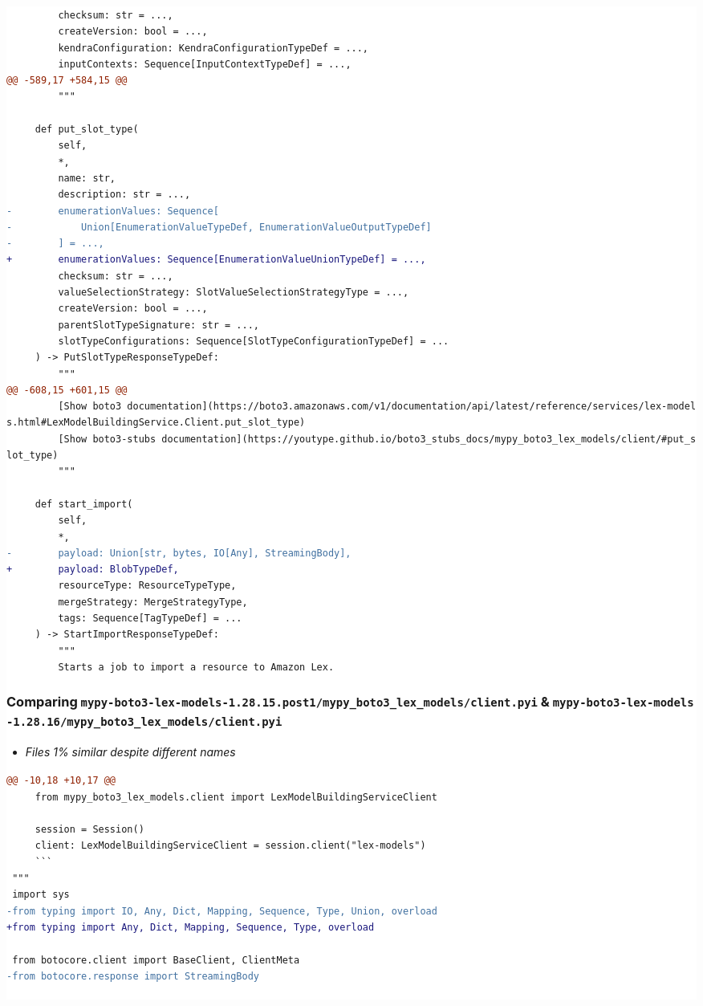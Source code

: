 ```diff
         checksum: str = ...,
         createVersion: bool = ...,
         kendraConfiguration: KendraConfigurationTypeDef = ...,
         inputContexts: Sequence[InputContextTypeDef] = ...,
@@ -589,17 +584,15 @@
         """
 
     def put_slot_type(
         self,
         *,
         name: str,
         description: str = ...,
-        enumerationValues: Sequence[
-            Union[EnumerationValueTypeDef, EnumerationValueOutputTypeDef]
-        ] = ...,
+        enumerationValues: Sequence[EnumerationValueUnionTypeDef] = ...,
         checksum: str = ...,
         valueSelectionStrategy: SlotValueSelectionStrategyType = ...,
         createVersion: bool = ...,
         parentSlotTypeSignature: str = ...,
         slotTypeConfigurations: Sequence[SlotTypeConfigurationTypeDef] = ...
     ) -> PutSlotTypeResponseTypeDef:
         """
@@ -608,15 +601,15 @@
         [Show boto3 documentation](https://boto3.amazonaws.com/v1/documentation/api/latest/reference/services/lex-models.html#LexModelBuildingService.Client.put_slot_type)
         [Show boto3-stubs documentation](https://youtype.github.io/boto3_stubs_docs/mypy_boto3_lex_models/client/#put_slot_type)
         """
 
     def start_import(
         self,
         *,
-        payload: Union[str, bytes, IO[Any], StreamingBody],
+        payload: BlobTypeDef,
         resourceType: ResourceTypeType,
         mergeStrategy: MergeStrategyType,
         tags: Sequence[TagTypeDef] = ...
     ) -> StartImportResponseTypeDef:
         """
         Starts a job to import a resource to Amazon Lex.
```

### Comparing `mypy-boto3-lex-models-1.28.15.post1/mypy_boto3_lex_models/client.pyi` & `mypy-boto3-lex-models-1.28.16/mypy_boto3_lex_models/client.pyi`

 * *Files 1% similar despite different names*

```diff
@@ -10,18 +10,17 @@
     from mypy_boto3_lex_models.client import LexModelBuildingServiceClient
 
     session = Session()
     client: LexModelBuildingServiceClient = session.client("lex-models")
     ```
 """
 import sys
-from typing import IO, Any, Dict, Mapping, Sequence, Type, Union, overload
+from typing import Any, Dict, Mapping, Sequence, Type, overload
 
 from botocore.client import BaseClient, ClientMeta
-from botocore.response import StreamingBody
 
```